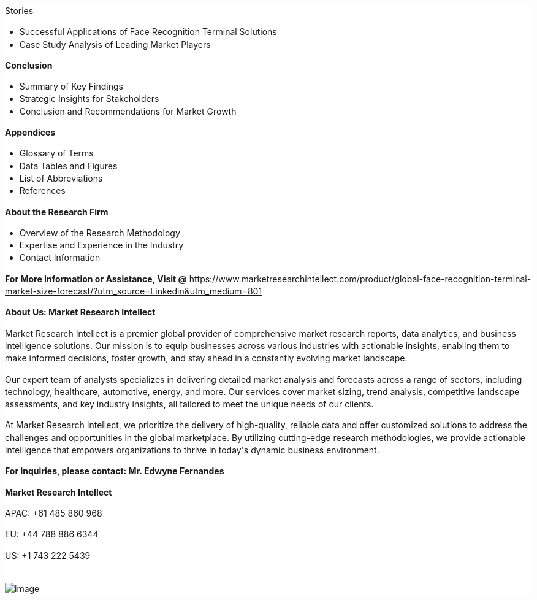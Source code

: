 Stories</strong></p><ul><li>Successful Applications of Face Recognition Terminal Solutions</li><li>Case Study Analysis of Leading Market Players</li></ul><p><strong>Conclusion</strong></p><ul><li>Summary of Key Findings</li><li>Strategic Insights for Stakeholders</li><li>Conclusion and Recommendations for Market Growth</li></ul><p><strong>Appendices</strong></p><ul><li>Glossary of Terms</li><li>Data Tables and Figures</li><li>List of Abbreviations</li><li>References</li></ul><p><strong>About the Research Firm</strong></p><ul><li>Overview of the Research Methodology</li><li>Expertise and Experience in the Industry</li><li>Contact Information</li></ul></div><div class="article-main__content" data-test-id="publishing-text-block"><p><span class="font-[700]"><strong>For More Information or Assistance, Visit @</strong>&nbsp;<a href="https://www.marketresearchintellect.com/product/global-face-recognition-terminal-market-size-forecast/?utm_source=Linkedin&utm_medium=801">https://www.marketresearchintellect.com/product/global-face-recognition-terminal-market-size-forecast/?utm_source=Linkedin&utm_medium=801</a></span></p><p><strong>About Us: Market Research Intellect</strong></p><p>Market Research Intellect is a premier global provider of comprehensive market research reports, data analytics, and business intelligence solutions. Our mission is to equip businesses across various industries with actionable insights, enabling them to make informed decisions, foster growth, and stay ahead in a constantly evolving market landscape.</p><p>Our expert team of analysts specializes in delivering detailed market analysis and forecasts across a range of sectors, including technology, healthcare, automotive, energy, and more. Our services cover market sizing, trend analysis, competitive landscape assessments, and key industry insights, all tailored to meet the unique needs of our clients.</p><p>At Market Research Intellect, we prioritize the delivery of high-quality, reliable data and offer customized solutions to address the challenges and opportunities in the global marketplace. By utilizing cutting-edge research methodologies, we provide actionable intelligence that empowers organizations to thrive in today's dynamic business environment.</p><p><strong>For inquiries, please contact: Mr. Edwyne Fernandes</strong></p><p><strong>Market Research Intellect</strong></p><p>APAC: +61 485 860 968</p><p>EU: +44 788 886 6344</p><p>US: +1 743 222 5439</p></div><div class="article-main__content" data-test-id="publishing-text-block">&nbsp;</div>
![image](https://github.com/user-attachments/assets/f78f235b-15c7-4b17-b962-617e9fd93e84)
